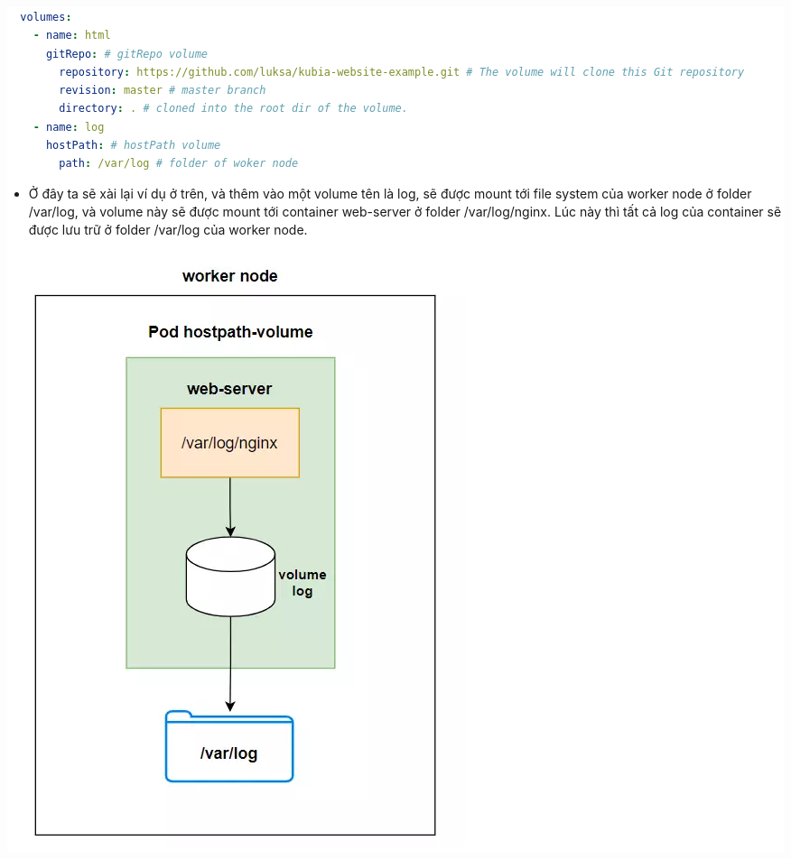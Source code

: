```yaml
  volumes:
    - name: html
      gitRepo: # gitRepo volume
        repository: https://github.com/luksa/kubia-website-example.git # The volume will clone this Git repository
        revision: master # master branch
        directory: . # cloned into the root dir of the volume.
    - name: log
      hostPath: # hostPath volume
        path: /var/log # folder of woker node
```

- Ở đây ta sẽ xài lại ví dụ ở trên, và thêm vào một volume tên là log, sẽ được mount tới file system của worker node ở folder /var/log, và volume này sẽ được mount tới container web-server ở folder /var/log/nginx. Lúc này thì tất cả log của container sẽ được lưu trữ ở folder /var/log của worker node.

![alt text](image-2.png)
